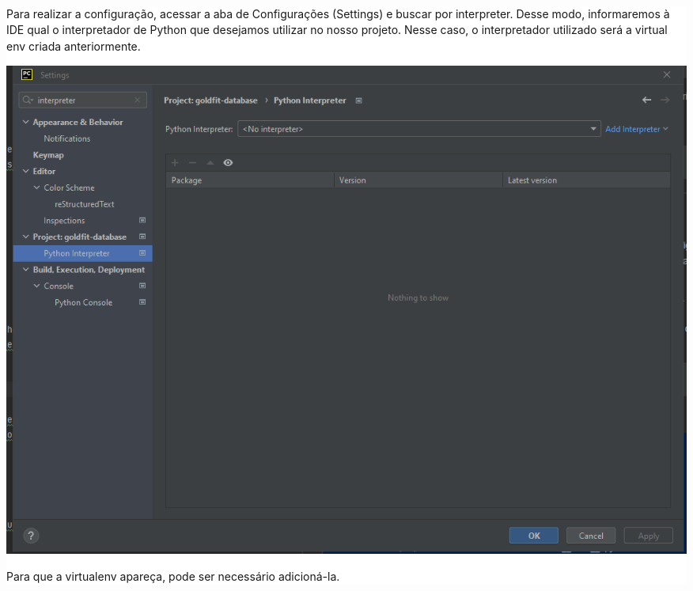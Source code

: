 Para realizar a configuração, acessar a aba de Configurações (Settings) e buscar por interpreter. Desse modo,
informaremos
à IDE qual o interpretador de Python que desejamos utilizar no nosso projeto. Nesse caso, o interpretador utilizado será
a virtual env criada anteriormente.

![img_1.png](modelling/doc-images/img_1.png)

Para que a virtualenv apareça, pode ser necessário adicioná-la.
